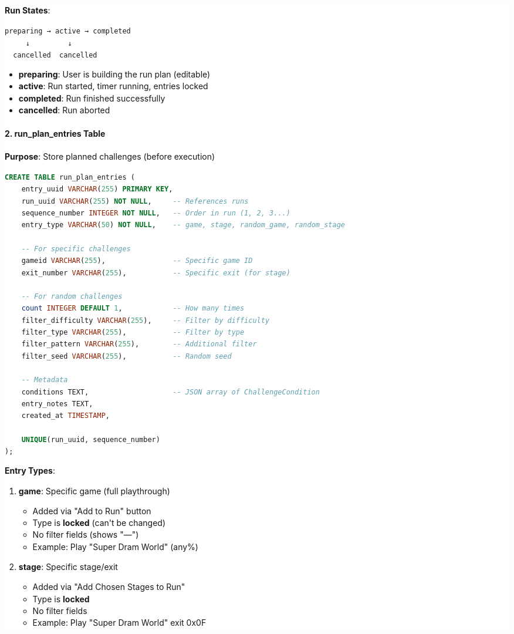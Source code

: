 **Run States**:
```
preparing → active → completed
     ↓         ↓
  cancelled  cancelled
```

- **preparing**: User is building the run plan (editable)
- **active**: Run started, timer running, entries locked
- **completed**: Run finished successfully
- **cancelled**: Run aborted

#### 2. run_plan_entries Table

**Purpose**: Store planned challenges (before execution)

```sql
CREATE TABLE run_plan_entries (
    entry_uuid VARCHAR(255) PRIMARY KEY,
    run_uuid VARCHAR(255) NOT NULL,     -- References runs
    sequence_number INTEGER NOT NULL,   -- Order in run (1, 2, 3...)
    entry_type VARCHAR(50) NOT NULL,    -- game, stage, random_game, random_stage
    
    -- For specific challenges
    gameid VARCHAR(255),                -- Specific game ID
    exit_number VARCHAR(255),           -- Specific exit (for stage)
    
    -- For random challenges
    count INTEGER DEFAULT 1,            -- How many times
    filter_difficulty VARCHAR(255),     -- Filter by difficulty
    filter_type VARCHAR(255),           -- Filter by type
    filter_pattern VARCHAR(255),        -- Additional filter
    filter_seed VARCHAR(255),           -- Random seed
    
    -- Metadata
    conditions TEXT,                    -- JSON array of ChallengeCondition
    entry_notes TEXT,
    created_at TIMESTAMP,
    
    UNIQUE(run_uuid, sequence_number)
);
```

**Entry Types**:

1. **game**: Specific game (full playthrough)
   - Added via "Add to Run" button
   - Type is **locked** (can't be changed)
   - No filter fields (shows "—")
   - Example: Play "Super Dram World" (any%)

2. **stage**: Specific stage/exit
   - Added via "Add Chosen Stages to Run"
   - Type is **locked**
   - No filter fields
   - Example: Play "Super Dram World" exit 0x0F
